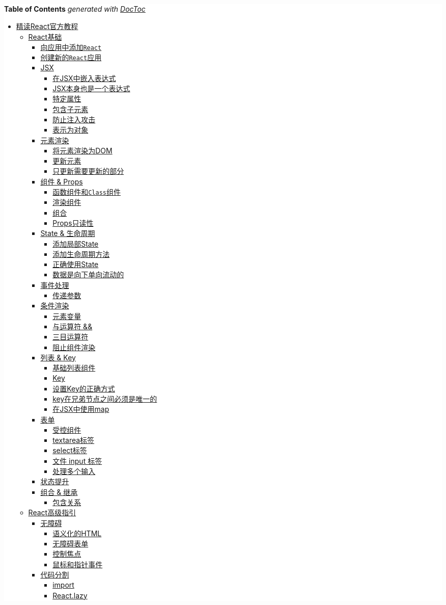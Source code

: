 

**Table of Contents**  *generated with [DocToc](https://github.com/thlorenz/doctoc)*

- [精读React官方教程](#%E7%B2%BE%E8%AF%BBreact%E5%AE%98%E6%96%B9%E6%95%99%E7%A8%8B)
  - [React基础](#react%E5%9F%BA%E7%A1%80)
    - [向应用中添加`React`](#%E5%90%91%E5%BA%94%E7%94%A8%E4%B8%AD%E6%B7%BB%E5%8A%A0react)
    - [创建新的`React`应用](#%E5%88%9B%E5%BB%BA%E6%96%B0%E7%9A%84react%E5%BA%94%E7%94%A8)
    - [JSX](#jsx)
      - [在JSX中嵌入表达式](#%E5%9C%A8jsx%E4%B8%AD%E5%B5%8C%E5%85%A5%E8%A1%A8%E8%BE%BE%E5%BC%8F)
      - [JSX本身也是一个表达式](#jsx%E6%9C%AC%E8%BA%AB%E4%B9%9F%E6%98%AF%E4%B8%80%E4%B8%AA%E8%A1%A8%E8%BE%BE%E5%BC%8F)
      - [特定属性](#%E7%89%B9%E5%AE%9A%E5%B1%9E%E6%80%A7)
      - [包含子元素](#%E5%8C%85%E5%90%AB%E5%AD%90%E5%85%83%E7%B4%A0)
      - [防止注入攻击](#%E9%98%B2%E6%AD%A2%E6%B3%A8%E5%85%A5%E6%94%BB%E5%87%BB)
      - [表示为对象](#%E8%A1%A8%E7%A4%BA%E4%B8%BA%E5%AF%B9%E8%B1%A1)
    - [元素渲染](#%E5%85%83%E7%B4%A0%E6%B8%B2%E6%9F%93)
      - [将元素渲染为DOM](#%E5%B0%86%E5%85%83%E7%B4%A0%E6%B8%B2%E6%9F%93%E4%B8%BAdom)
      - [更新元素](#%E6%9B%B4%E6%96%B0%E5%85%83%E7%B4%A0)
      - [只更新需要更新的部分](#%E5%8F%AA%E6%9B%B4%E6%96%B0%E9%9C%80%E8%A6%81%E6%9B%B4%E6%96%B0%E7%9A%84%E9%83%A8%E5%88%86)
    - [组件 & Props](#%E7%BB%84%E4%BB%B6--props)
      - [函数组件和`Class`组件](#%E5%87%BD%E6%95%B0%E7%BB%84%E4%BB%B6%E5%92%8Cclass%E7%BB%84%E4%BB%B6)
      - [渲染组件](#%E6%B8%B2%E6%9F%93%E7%BB%84%E4%BB%B6)
      - [组合](#%E7%BB%84%E5%90%88)
      - [Props只读性](#props%E5%8F%AA%E8%AF%BB%E6%80%A7)
    - [State & 生命周期](#state--%E7%94%9F%E5%91%BD%E5%91%A8%E6%9C%9F)
      - [添加局部State](#%E6%B7%BB%E5%8A%A0%E5%B1%80%E9%83%A8state)
      - [添加生命周期方法](#%E6%B7%BB%E5%8A%A0%E7%94%9F%E5%91%BD%E5%91%A8%E6%9C%9F%E6%96%B9%E6%B3%95)
      - [正确使用State](#%E6%AD%A3%E7%A1%AE%E4%BD%BF%E7%94%A8state)
      - [数据是向下单向流动的](#%E6%95%B0%E6%8D%AE%E6%98%AF%E5%90%91%E4%B8%8B%E5%8D%95%E5%90%91%E6%B5%81%E5%8A%A8%E7%9A%84)
    - [事件处理](#%E4%BA%8B%E4%BB%B6%E5%A4%84%E7%90%86)
      - [传递参数](#%E4%BC%A0%E9%80%92%E5%8F%82%E6%95%B0)
    - [条件渲染](#%E6%9D%A1%E4%BB%B6%E6%B8%B2%E6%9F%93)
      - [元素变量](#%E5%85%83%E7%B4%A0%E5%8F%98%E9%87%8F)
      - [与运算符 &&](#%E4%B8%8E%E8%BF%90%E7%AE%97%E7%AC%A6-)
      - [三目运算符](#%E4%B8%89%E7%9B%AE%E8%BF%90%E7%AE%97%E7%AC%A6)
      - [阻止组件渲染](#%E9%98%BB%E6%AD%A2%E7%BB%84%E4%BB%B6%E6%B8%B2%E6%9F%93)
    - [列表 & Key](#%E5%88%97%E8%A1%A8--key)
      - [基础列表组件](#%E5%9F%BA%E7%A1%80%E5%88%97%E8%A1%A8%E7%BB%84%E4%BB%B6)
      - [Key](#key)
      - [设置Key的正确方式](#%E8%AE%BE%E7%BD%AEkey%E7%9A%84%E6%AD%A3%E7%A1%AE%E6%96%B9%E5%BC%8F)
      - [key在兄弟节点之间必须是唯一的](#key%E5%9C%A8%E5%85%84%E5%BC%9F%E8%8A%82%E7%82%B9%E4%B9%8B%E9%97%B4%E5%BF%85%E9%A1%BB%E6%98%AF%E5%94%AF%E4%B8%80%E7%9A%84)
      - [在JSX中使用map](#%E5%9C%A8jsx%E4%B8%AD%E4%BD%BF%E7%94%A8map)
    - [表单](#%E8%A1%A8%E5%8D%95)
      - [受控组件](#%E5%8F%97%E6%8E%A7%E7%BB%84%E4%BB%B6)
      - [textarea标签](#textarea%E6%A0%87%E7%AD%BE)
      - [select标签](#select%E6%A0%87%E7%AD%BE)
      - [文件 input 标签](#%E6%96%87%E4%BB%B6-input-%E6%A0%87%E7%AD%BE)
      - [处理多个输入](#%E5%A4%84%E7%90%86%E5%A4%9A%E4%B8%AA%E8%BE%93%E5%85%A5)
    - [状态提升](#%E7%8A%B6%E6%80%81%E6%8F%90%E5%8D%87)
    - [组合 & 继承](#%E7%BB%84%E5%90%88--%E7%BB%A7%E6%89%BF)
      - [包含关系](#%E5%8C%85%E5%90%AB%E5%85%B3%E7%B3%BB)
  - [React高级指引](#react%E9%AB%98%E7%BA%A7%E6%8C%87%E5%BC%95)
    - [无障碍](#%E6%97%A0%E9%9A%9C%E7%A2%8D)
      - [语义化的HTML](#%E8%AF%AD%E4%B9%89%E5%8C%96%E7%9A%84html)
      - [无障碍表单](#%E6%97%A0%E9%9A%9C%E7%A2%8D%E8%A1%A8%E5%8D%95)
      - [控制焦点](#%E6%8E%A7%E5%88%B6%E7%84%A6%E7%82%B9)
      - [鼠标和指针事件](#%E9%BC%A0%E6%A0%87%E5%92%8C%E6%8C%87%E9%92%88%E4%BA%8B%E4%BB%B6)
    - [代码分割](#%E4%BB%A3%E7%A0%81%E5%88%86%E5%89%B2)
      - [import](#import)
      - [React.lazy](#reactlazy)